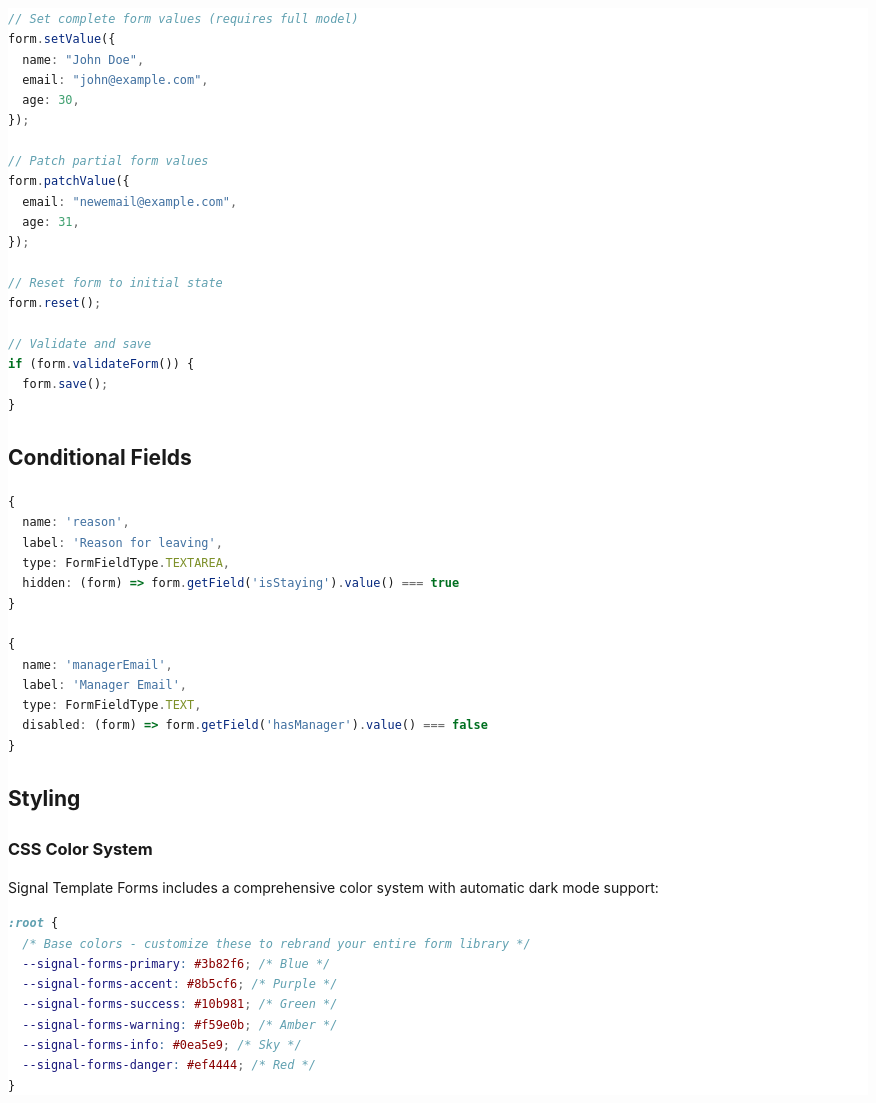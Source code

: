 ```typescript
// Set complete form values (requires full model)
form.setValue({
  name: "John Doe",
  email: "john@example.com",
  age: 30,
});

// Patch partial form values
form.patchValue({
  email: "newemail@example.com",
  age: 31,
});

// Reset form to initial state
form.reset();

// Validate and save
if (form.validateForm()) {
  form.save();
}
```

## Conditional Fields

```typescript
{
  name: 'reason',
  label: 'Reason for leaving',
  type: FormFieldType.TEXTAREA,
  hidden: (form) => form.getField('isStaying').value() === true
}

{
  name: 'managerEmail',
  label: 'Manager Email',
  type: FormFieldType.TEXT,
  disabled: (form) => form.getField('hasManager').value() === false
}
```

## Styling

### CSS Color System

Signal Template Forms includes a comprehensive color system with automatic dark mode support:

```css
:root {
  /* Base colors - customize these to rebrand your entire form library */
  --signal-forms-primary: #3b82f6; /* Blue */
  --signal-forms-accent: #8b5cf6; /* Purple */
  --signal-forms-success: #10b981; /* Green */
  --signal-forms-warning: #f59e0b; /* Amber */
  --signal-forms-info: #0ea5e9; /* Sky */
  --signal-forms-danger: #ef4444; /* Red */
}
```
